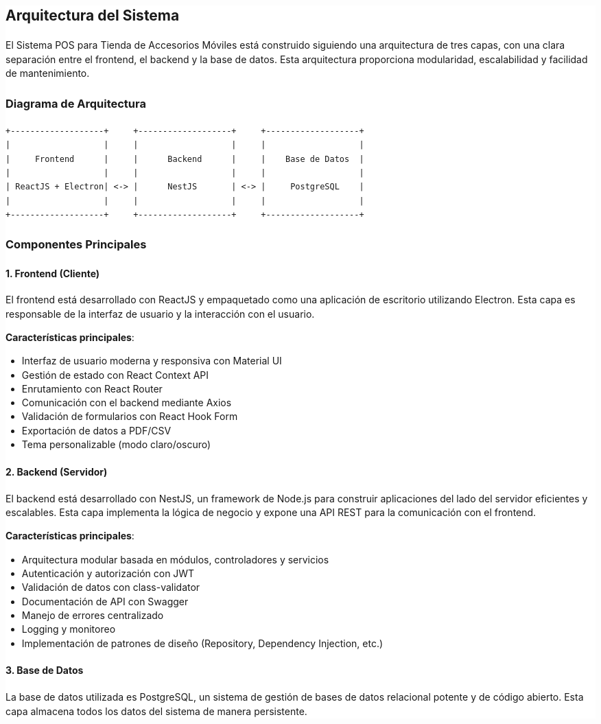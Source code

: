 
## Arquitectura del Sistema

El Sistema POS para Tienda de Accesorios Móviles está construido siguiendo una arquitectura de tres capas, con una clara separación entre el frontend, el backend y la base de datos. Esta arquitectura proporciona modularidad, escalabilidad y facilidad de mantenimiento.

### Diagrama de Arquitectura

```
+-------------------+     +-------------------+     +-------------------+
|                   |     |                   |     |                   |
|     Frontend      |     |      Backend      |     |    Base de Datos  |
|                   |     |                   |     |                   |
| ReactJS + Electron| <-> |      NestJS       | <-> |     PostgreSQL    |
|                   |     |                   |     |                   |
+-------------------+     +-------------------+     +-------------------+
```

### Componentes Principales

#### 1. Frontend (Cliente)

El frontend está desarrollado con ReactJS y empaquetado como una aplicación de escritorio utilizando Electron. Esta capa es responsable de la interfaz de usuario y la interacción con el usuario.

**Características principales**:
- Interfaz de usuario moderna y responsiva con Material UI
- Gestión de estado con React Context API
- Enrutamiento con React Router
- Comunicación con el backend mediante Axios
- Validación de formularios con React Hook Form
- Exportación de datos a PDF/CSV
- Tema personalizable (modo claro/oscuro)

#### 2. Backend (Servidor)

El backend está desarrollado con NestJS, un framework de Node.js para construir aplicaciones del lado del servidor eficientes y escalables. Esta capa implementa la lógica de negocio y expone una API REST para la comunicación con el frontend.

**Características principales**:
- Arquitectura modular basada en módulos, controladores y servicios
- Autenticación y autorización con JWT
- Validación de datos con class-validator
- Documentación de API con Swagger
- Manejo de errores centralizado
- Logging y monitoreo
- Implementación de patrones de diseño (Repository, Dependency Injection, etc.)

#### 3. Base de Datos

La base de datos utilizada es PostgreSQL, un sistema de gestión de bases de datos relacional potente y de código abierto. Esta capa almacena todos los datos del sistema de manera persistente.
